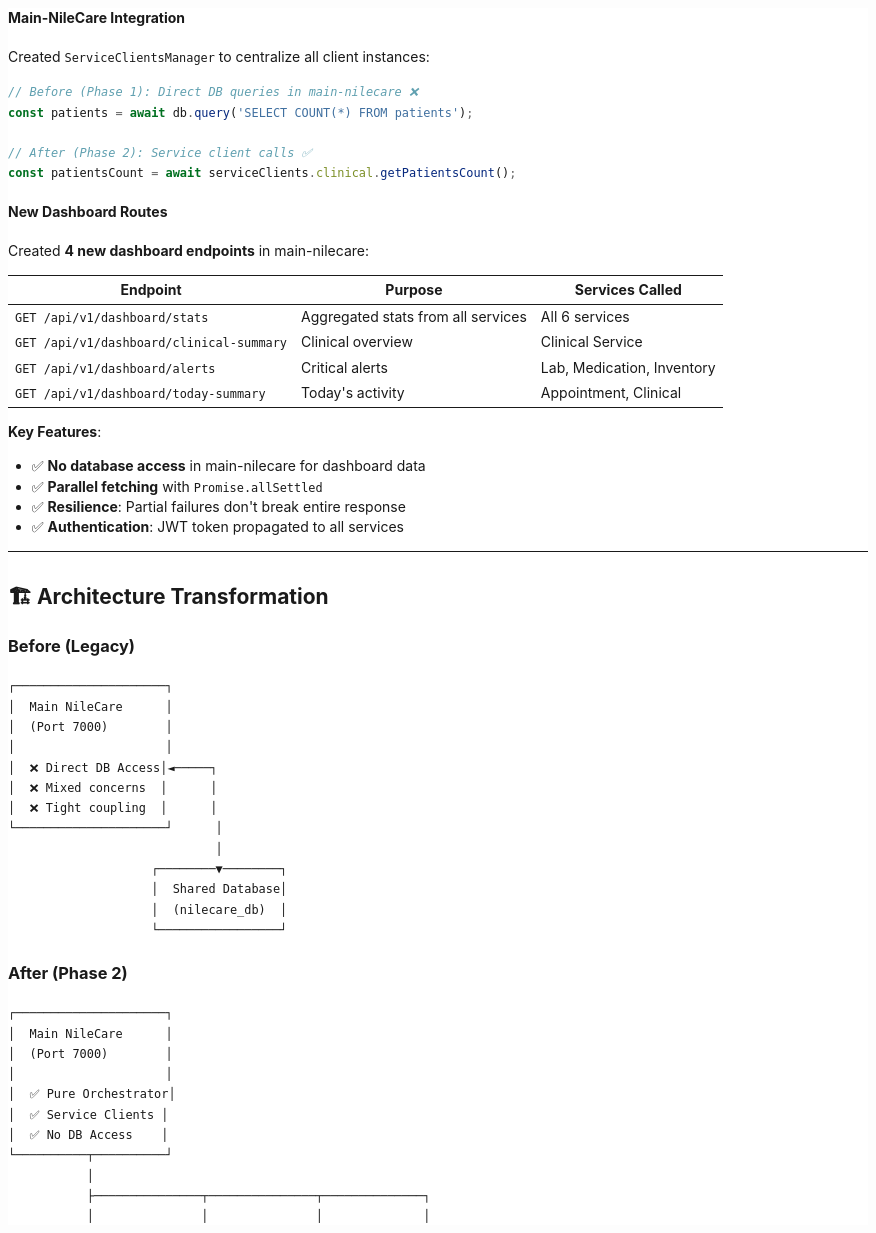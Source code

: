 #### **Main-NileCare Integration**

Created `ServiceClientsManager` to centralize all client instances:

```typescript
// Before (Phase 1): Direct DB queries in main-nilecare ❌
const patients = await db.query('SELECT COUNT(*) FROM patients');

// After (Phase 2): Service client calls ✅
const patientsCount = await serviceClients.clinical.getPatientsCount();
```

#### **New Dashboard Routes**

Created **4 new dashboard endpoints** in main-nilecare:

| Endpoint | Purpose | Services Called |
|----------|---------|-----------------|
| `GET /api/v1/dashboard/stats` | Aggregated stats from all services | All 6 services |
| `GET /api/v1/dashboard/clinical-summary` | Clinical overview | Clinical Service |
| `GET /api/v1/dashboard/alerts` | Critical alerts | Lab, Medication, Inventory |
| `GET /api/v1/dashboard/today-summary` | Today's activity | Appointment, Clinical |

**Key Features**:
- ✅ **No database access** in main-nilecare for dashboard data
- ✅ **Parallel fetching** with `Promise.allSettled`
- ✅ **Resilience**: Partial failures don't break entire response
- ✅ **Authentication**: JWT token propagated to all services

---

## 🏗️ **Architecture Transformation**

### **Before (Legacy)**
```
┌─────────────────────┐
│  Main NileCare      │
│  (Port 7000)        │
│                     │
│  ❌ Direct DB Access│◄─────┐
│  ❌ Mixed concerns  │      │
│  ❌ Tight coupling  │      │
└─────────────────────┘      │
                             │
                    ┌────────▼────────┐
                    │  Shared Database│
                    │  (nilecare_db)  │
                    └─────────────────┘
```

### **After (Phase 2)**
```
┌─────────────────────┐
│  Main NileCare      │
│  (Port 7000)        │
│                     │
│  ✅ Pure Orchestrator│
│  ✅ Service Clients │
│  ✅ No DB Access    │
└──────────┬──────────┘
           │
           ├───────────────┬───────────────┬──────────────┐
           │               │               │              │
```